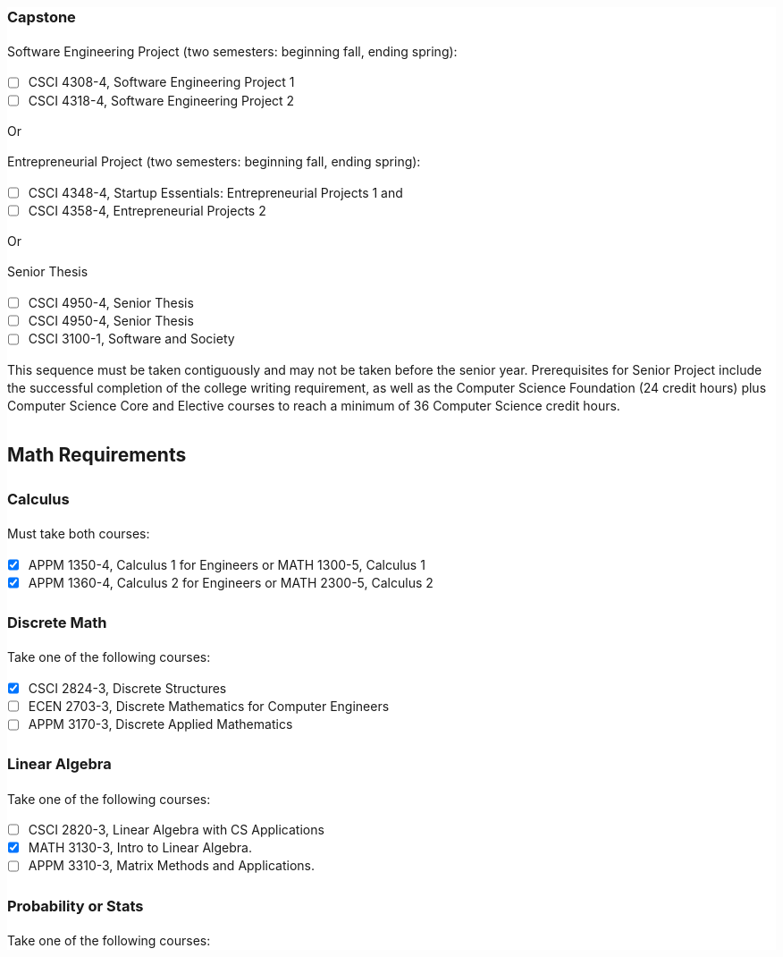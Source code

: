 
### Capstone
Software Engineering Project (two semesters: beginning fall, ending spring):

* [ ] CSCI 4308-4, Software Engineering Project 1
* [ ] CSCI 4318-4, Software Engineering Project 2

Or

Entrepreneurial Project (two semesters: beginning fall, ending spring):

* [ ] CSCI 4348-4, Startup Essentials: Entrepreneurial Projects 1 and 
* [ ] CSCI 4358-4, Entrepreneurial Projects 2

Or

Senior Thesis

* [ ] CSCI 4950-4, Senior Thesis
* [ ] CSCI 4950-4, Senior Thesis
* [ ] CSCI 3100-1, Software and Society

This sequence must be taken contiguously and may not be taken before the senior year. Prerequisites for Senior Project include the successful completion of the college writing requirement, as well as the Computer Science Foundation (24 credit hours) plus Computer Science Core and Elective courses to reach a minimum of 36 Computer Science credit hours.  

## Math Requirements

### Calculus

Must take both courses:

* [x] APPM 1350-4, Calculus 1 for Engineers or MATH 1300-5, Calculus 1
* [x] APPM 1360-4, Calculus 2 for Engineers or MATH 2300-5, Calculus 2

### Discrete Math

Take one of the following courses:

* [x] CSCI 2824-3, Discrete Structures
* [ ] ECEN 2703-3, Discrete Mathematics for Computer Engineers
* [ ] APPM 3170-3, Discrete Applied Mathematics

### Linear Algebra

Take one of the following courses:

* [ ] CSCI 2820-3, Linear Algebra with CS Applications
* [x] MATH 3130-3, Intro to Linear Algebra.
* [ ] APPM 3310-3, Matrix Methods and Applications.

### Probability or Stats

Take one of the following courses:


[CSCI 3308]: https://github.com/josh-truong/csci-3308